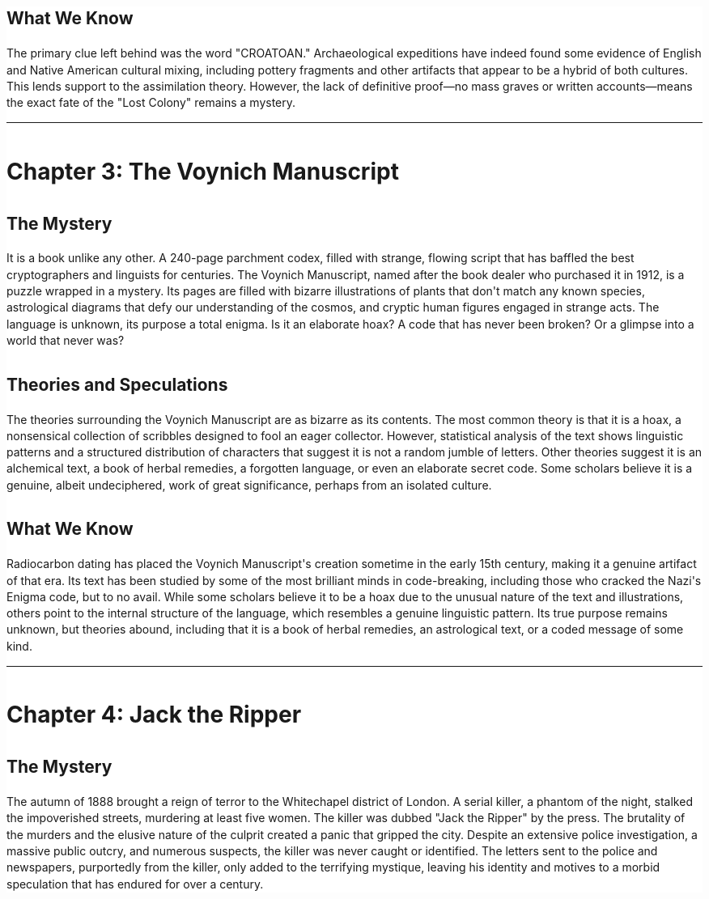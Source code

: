 ## What We Know
The primary clue left behind was the word "CROATOAN." Archaeological expeditions have indeed found some evidence of English and Native American cultural mixing, including pottery fragments and other artifacts that appear to be a hybrid of both cultures. This lends support to the assimilation theory. However, the lack of definitive proof—no mass graves or written accounts—means the exact fate of the "Lost Colony" remains a mystery.

---

# Chapter 3: The Voynich Manuscript

## The Mystery
It is a book unlike any other. A 240-page parchment codex, filled with strange, flowing script that has baffled the best cryptographers and linguists for centuries. The Voynich Manuscript, named after the book dealer who purchased it in 1912, is a puzzle wrapped in a mystery. Its pages are filled with bizarre illustrations of plants that don't match any known species, astrological diagrams that defy our understanding of the cosmos, and cryptic human figures engaged in strange acts. The language is unknown, its purpose a total enigma. Is it an elaborate hoax? A code that has never been broken? Or a glimpse into a world that never was?

## Theories and Speculations
The theories surrounding the Voynich Manuscript are as bizarre as its contents. The most common theory is that it is a hoax, a nonsensical collection of scribbles designed to fool an eager collector. However, statistical analysis of the text shows linguistic patterns and a structured distribution of characters that suggest it is not a random jumble of letters. Other theories suggest it is an alchemical text, a book of herbal remedies, a forgotten language, or even an elaborate secret code. Some scholars believe it is a genuine, albeit undeciphered, work of great significance, perhaps from an isolated culture.

## What We Know
Radiocarbon dating has placed the Voynich Manuscript's creation sometime in the early 15th century, making it a genuine artifact of that era. Its text has been studied by some of the most brilliant minds in code-breaking, including those who cracked the Nazi's Enigma code, but to no avail. While some scholars believe it to be a hoax due to the unusual nature of the text and illustrations, others point to the internal structure of the language, which resembles a genuine linguistic pattern. Its true purpose remains unknown, but theories abound, including that it is a book of herbal remedies, an astrological text, or a coded message of some kind.

---

# Chapter 4: Jack the Ripper

## The Mystery
The autumn of 1888 brought a reign of terror to the Whitechapel district of London. A serial killer, a phantom of the night, stalked the impoverished streets, murdering at least five women. The killer was dubbed "Jack the Ripper" by the press. The brutality of the murders and the elusive nature of the culprit created a panic that gripped the city. Despite an extensive police investigation, a massive public outcry, and numerous suspects, the killer was never caught or identified. The letters sent to the police and newspapers, purportedly from the killer, only added to the terrifying mystique, leaving his identity and motives to a morbid speculation that has endured for over a century.
